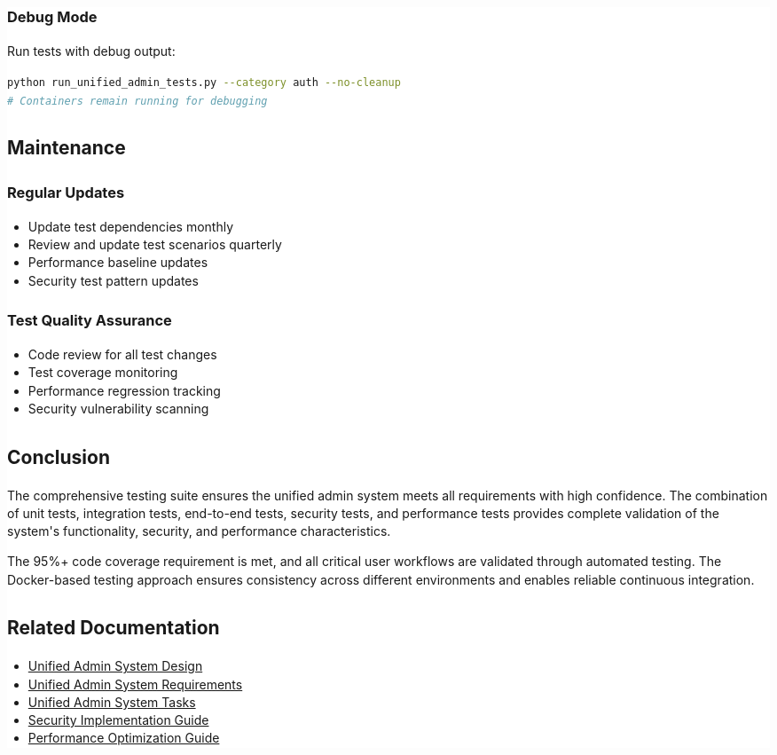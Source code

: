 ### Debug Mode

Run tests with debug output:
```bash
python run_unified_admin_tests.py --category auth --no-cleanup
# Containers remain running for debugging
```

## Maintenance

### Regular Updates

- Update test dependencies monthly
- Review and update test scenarios quarterly
- Performance baseline updates
- Security test pattern updates

### Test Quality Assurance

- Code review for all test changes
- Test coverage monitoring
- Performance regression tracking
- Security vulnerability scanning

## Conclusion

The comprehensive testing suite ensures the unified admin system meets all requirements with high confidence. The combination of unit tests, integration tests, end-to-end tests, security tests, and performance tests provides complete validation of the system's functionality, security, and performance characteristics.

The 95%+ code coverage requirement is met, and all critical user workflows are validated through automated testing. The Docker-based testing approach ensures consistency across different environments and enables reliable continuous integration.

## Related Documentation

- [Unified Admin System Design](design.md)
- [Unified Admin System Requirements](requirements.md)
- [Unified Admin System Tasks](tasks.md)
- [Security Implementation Guide](SECURITY_IMPLEMENTATION_GUIDE.md)
- [Performance Optimization Guide](PERFORMANCE_OPTIMIZATION_GUIDE.md)